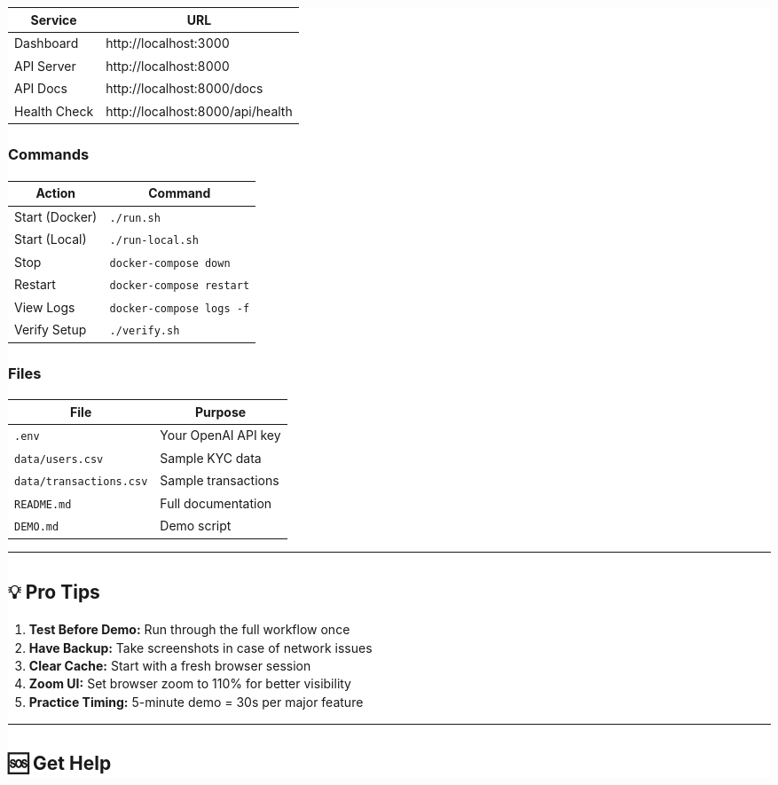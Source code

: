 | Service      | URL                              |
| ------------ | -------------------------------- |
| Dashboard    | http://localhost:3000            |
| API Server   | http://localhost:8000            |
| API Docs     | http://localhost:8000/docs       |
| Health Check | http://localhost:8000/api/health |

### Commands

| Action         | Command                  |
| -------------- | ------------------------ |
| Start (Docker) | `./run.sh`               |
| Start (Local)  | `./run-local.sh`         |
| Stop           | `docker-compose down`    |
| Restart        | `docker-compose restart` |
| View Logs      | `docker-compose logs -f` |
| Verify Setup   | `./verify.sh`            |

### Files

| File                    | Purpose             |
| ----------------------- | ------------------- |
| `.env`                  | Your OpenAI API key |
| `data/users.csv`        | Sample KYC data     |
| `data/transactions.csv` | Sample transactions |
| `README.md`             | Full documentation  |
| `DEMO.md`               | Demo script         |

---

## 💡 Pro Tips

1. **Test Before Demo:** Run through the full workflow once
2. **Have Backup:** Take screenshots in case of network issues
3. **Clear Cache:** Start with a fresh browser session
4. **Zoom UI:** Set browser zoom to 110% for better visibility
5. **Practice Timing:** 5-minute demo = 30s per major feature

---

## 🆘 Get Help
